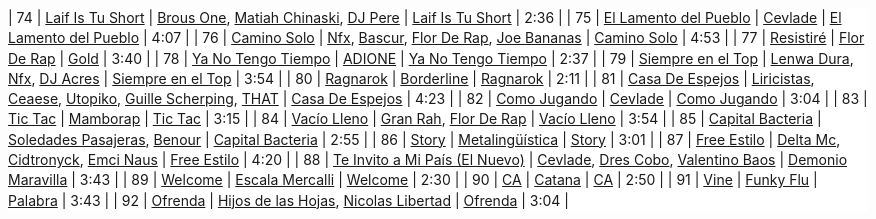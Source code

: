 | 74 | [Laif Is Tu Short](https://open.spotify.com/track/45twljxHOjZ00JqdsOLbzQ) | [Brous One](https://open.spotify.com/artist/1B8h9tQRqagUQ7XcHRvh3k), [Matiah Chinaski](https://open.spotify.com/artist/5vuvIhz2SwFX9sA976g49F), [DJ Pere](https://open.spotify.com/artist/0OHe56BrinIZV4Xqu4EEbP) | [Laif Is Tu Short](https://open.spotify.com/album/3lboE8eK35egnJ9yqkjuMs) | 2:36 |
| 75 | [El Lamento del Pueblo](https://open.spotify.com/track/5nTnKJ1eDoU4dxwsjrXFql) | [Cevlade](https://open.spotify.com/artist/7FavRzQTgusKjQCqvO4xXY) | [El Lamento del Pueblo](https://open.spotify.com/album/1VwM1cng7ptbUgkSWVSBYS) | 4:07 |
| 76 | [Camino Solo](https://open.spotify.com/track/7AmMGAw57PWbwezOIViUOs) | [Nfx](https://open.spotify.com/artist/1TBQTmzjUEJL0EzbsTroN5), [Bascur](https://open.spotify.com/artist/1gr15bpTzqHwHxj9PVZf4N), [Flor De Rap](https://open.spotify.com/artist/3ZIZqvSbTL7mIEyXmbbXs7), [Joe Bananas](https://open.spotify.com/artist/43vTEnc5TjdbKqJMtDxZii) | [Camino Solo](https://open.spotify.com/album/1PLmCzSzldLHYxT9ZmlMsf) | 4:53 |
| 77 | [Resistiré](https://open.spotify.com/track/1fClDpLB8yl1wzI15q7llr) | [Flor De Rap](https://open.spotify.com/artist/3ZIZqvSbTL7mIEyXmbbXs7) | [Gold](https://open.spotify.com/album/5zZohvmfqD0qOuFIqSPoZl) | 3:40 |
| 78 | [Ya No Tengo Tiempo](https://open.spotify.com/track/5EtJ6Dl7ER7giNXuLREtz2) | [ADIONE](https://open.spotify.com/artist/1I2pJ2vYfZH0WND1diKJ1l) | [Ya No Tengo Tiempo](https://open.spotify.com/album/5IYtmzA8itwyewk7sW6pbU) | 2:37 |
| 79 | [Siempre en el Top](https://open.spotify.com/track/29mZZeTYhU0iqYLI9DMxxR) | [Lenwa Dura](https://open.spotify.com/artist/6mV5lAVMELv6TOmkSzxjfG), [Nfx](https://open.spotify.com/artist/1TBQTmzjUEJL0EzbsTroN5), [DJ Acres](https://open.spotify.com/artist/6RhHQP5MQPD3waU29h43gZ) | [Siempre en el Top](https://open.spotify.com/album/7qh1PlTSFCNdoWStOejbNa) | 3:54 |
| 80 | [Ragnarok](https://open.spotify.com/track/4SAooB20kBrbSPal7X5ok4) | [Borderline](https://open.spotify.com/artist/64wBsAEPuXAjuZilVsvar3) | [Ragnarok](https://open.spotify.com/album/22etWg43pPk7gCjd9Itoeu) | 2:11 |
| 81 | [Casa De Espejos](https://open.spotify.com/track/0BM2lrGtzuZRCjwkPKomLw) | [Liricistas](https://open.spotify.com/artist/6Auet21YaPDui2ManqgAFc), [Ceaese](https://open.spotify.com/artist/580taoAhpqvyGCRoJsVdw9), [Utopiko](https://open.spotify.com/artist/5AKHh4eBuOo4HHXiJ6aCtT), [Guille Scherping](https://open.spotify.com/artist/21z94PBEQcfGnocSb6prbq), [THAT](https://open.spotify.com/artist/2A4ZByna3TWY1gzmLIHCvN) | [Casa De Espejos](https://open.spotify.com/album/5jSFAhKFllWnRw1JjlWT30) | 4:23 |
| 82 | [Como Jugando](https://open.spotify.com/track/530yhZ0aVyIZUgoMPsKfmm) | [Cevlade](https://open.spotify.com/artist/7FavRzQTgusKjQCqvO4xXY) | [Como Jugando](https://open.spotify.com/album/42lloDnBU8P91X5rltouFu) | 3:04 |
| 83 | [Tic Tac](https://open.spotify.com/track/5xHwBpIppkYdbz0O99AZCe) | [Mamborap](https://open.spotify.com/artist/1R4SZjsnu91VWf5BhkKdH0) | [Tic Tac](https://open.spotify.com/album/268xgZv53BWRIljVIalpFr) | 3:15 |
| 84 | [Vacío Lleno](https://open.spotify.com/track/72ty3sF82GJ31A4SP1w4Nc) | [Gran Rah](https://open.spotify.com/artist/6JjrF0EnCW3Ylj9gj3FXWZ), [Flor De Rap](https://open.spotify.com/artist/3ZIZqvSbTL7mIEyXmbbXs7) | [Vacío Lleno](https://open.spotify.com/album/7ziZZTHfjYW3TmvTQTXK4P) | 3:54 |
| 85 | [Capital Bacteria](https://open.spotify.com/track/0rfUN5Pqg5bonCr9JO9gXv) | [Soledades Pasajeras](https://open.spotify.com/artist/7zEThbBAXC72yuedExxjUE), [Benour](https://open.spotify.com/artist/3fXjWSQMP1Uq1zHyq9wBHV) | [Capital Bacteria](https://open.spotify.com/album/4xhnubL68qjOAijDJg7TZt) | 2:55 |
| 86 | [Story](https://open.spotify.com/track/2hykudPQVRbSMTDaf7XhKD) | [Metalingüística](https://open.spotify.com/artist/6jPnjdXijpUoqWR4YTWDo3) | [Story](https://open.spotify.com/album/2NXtGPAy7OeK4pn7n5nLNw) | 3:01 |
| 87 | [Free Estilo](https://open.spotify.com/track/1OQLJZxIMCp4zLRLJueWrJ) | [Delta Mc](https://open.spotify.com/artist/0FY3A8vJJrTfxjewibFd4s), [Cidtronyck](https://open.spotify.com/artist/4CQCHM6ILHdfaJiIE4guaS), [Emci Naus](https://open.spotify.com/artist/0O0LqgXyHlKemfqZ5Q70DE) | [Free Estilo](https://open.spotify.com/album/3xOec1z9gF95KainMqPqQy) | 4:20 |
| 88 | [Te Invito a Mi País \(El Nuevo\)](https://open.spotify.com/track/1ryXgo9E9KdumdYfWToKPj) | [Cevlade](https://open.spotify.com/artist/7FavRzQTgusKjQCqvO4xXY), [Dres Cobo](https://open.spotify.com/artist/3VQbIh0KgWsTt9TS0NRtdA), [Valentino Baos](https://open.spotify.com/artist/6TVg48hVxlOmJpQSG9emuK) | [Demonio Maravilla](https://open.spotify.com/album/3yT9evdeGd7G0INLZcaQGc) | 3:43 |
| 89 | [Welcome](https://open.spotify.com/track/5Dy8Kc388Couu88zpMFFhi) | [Escala Mercalli](https://open.spotify.com/artist/0IjUy10U10GGUKrv4ZQZpg) | [Welcome](https://open.spotify.com/album/7diRlZqMgSTv257B7v6GSw) | 2:30 |
| 90 | [CA](https://open.spotify.com/track/7mKQTOFOkOZKkRRqwycXS5) | [Catana](https://open.spotify.com/artist/5M93gtdh8dIv85CDYnuP90) | [CA](https://open.spotify.com/album/777UI3UJvvMSh6vpWk2D77) | 2:50 |
| 91 | [Vine](https://open.spotify.com/track/0yucydm20oLyPKpXlA7A6k) | [Funky Flu](https://open.spotify.com/artist/3OtwUzOEkJDNsqFSu9ey9G) | [Palabra](https://open.spotify.com/album/1Sbdp1Eh610TfYnXuxOCq8) | 3:43 |
| 92 | [Ofrenda](https://open.spotify.com/track/0OgxjdHjIUcMxOkhNz44HB) | [Hijos de las Hojas](https://open.spotify.com/artist/6isvSCaUPeMinPzcY5LtBM), [Nicolas Libertad](https://open.spotify.com/artist/4Zohwfh3tPyL3X3baHjKDc) | [Ofrenda](https://open.spotify.com/album/0u7Ce6HijZZtWbiPYzD1qa) | 3:04 |